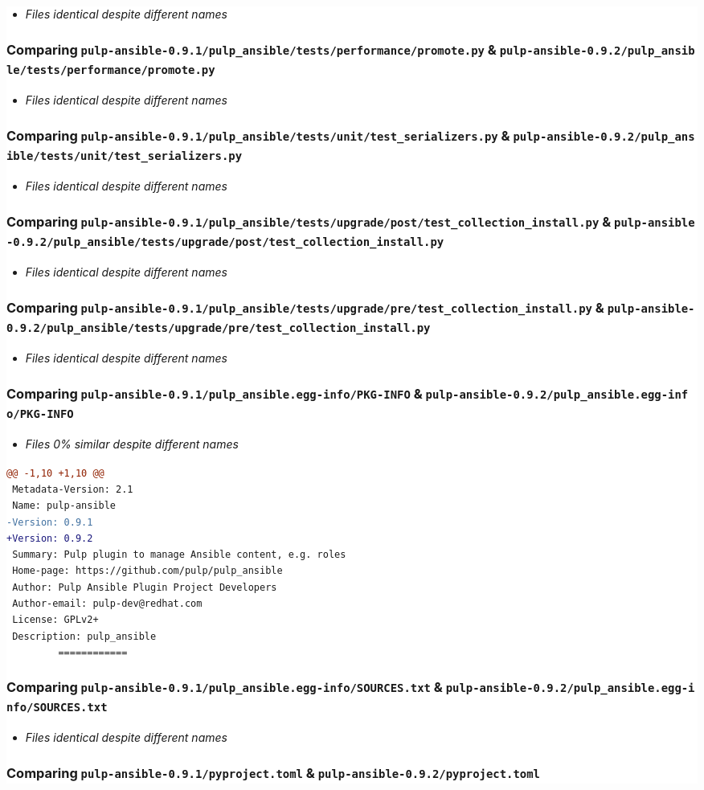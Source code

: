  * *Files identical despite different names*

### Comparing `pulp-ansible-0.9.1/pulp_ansible/tests/performance/promote.py` & `pulp-ansible-0.9.2/pulp_ansible/tests/performance/promote.py`

 * *Files identical despite different names*

### Comparing `pulp-ansible-0.9.1/pulp_ansible/tests/unit/test_serializers.py` & `pulp-ansible-0.9.2/pulp_ansible/tests/unit/test_serializers.py`

 * *Files identical despite different names*

### Comparing `pulp-ansible-0.9.1/pulp_ansible/tests/upgrade/post/test_collection_install.py` & `pulp-ansible-0.9.2/pulp_ansible/tests/upgrade/post/test_collection_install.py`

 * *Files identical despite different names*

### Comparing `pulp-ansible-0.9.1/pulp_ansible/tests/upgrade/pre/test_collection_install.py` & `pulp-ansible-0.9.2/pulp_ansible/tests/upgrade/pre/test_collection_install.py`

 * *Files identical despite different names*

### Comparing `pulp-ansible-0.9.1/pulp_ansible.egg-info/PKG-INFO` & `pulp-ansible-0.9.2/pulp_ansible.egg-info/PKG-INFO`

 * *Files 0% similar despite different names*

```diff
@@ -1,10 +1,10 @@
 Metadata-Version: 2.1
 Name: pulp-ansible
-Version: 0.9.1
+Version: 0.9.2
 Summary: Pulp plugin to manage Ansible content, e.g. roles
 Home-page: https://github.com/pulp/pulp_ansible
 Author: Pulp Ansible Plugin Project Developers
 Author-email: pulp-dev@redhat.com
 License: GPLv2+
 Description: pulp_ansible
         ============
```

### Comparing `pulp-ansible-0.9.1/pulp_ansible.egg-info/SOURCES.txt` & `pulp-ansible-0.9.2/pulp_ansible.egg-info/SOURCES.txt`

 * *Files identical despite different names*

### Comparing `pulp-ansible-0.9.1/pyproject.toml` & `pulp-ansible-0.9.2/pyproject.toml`
